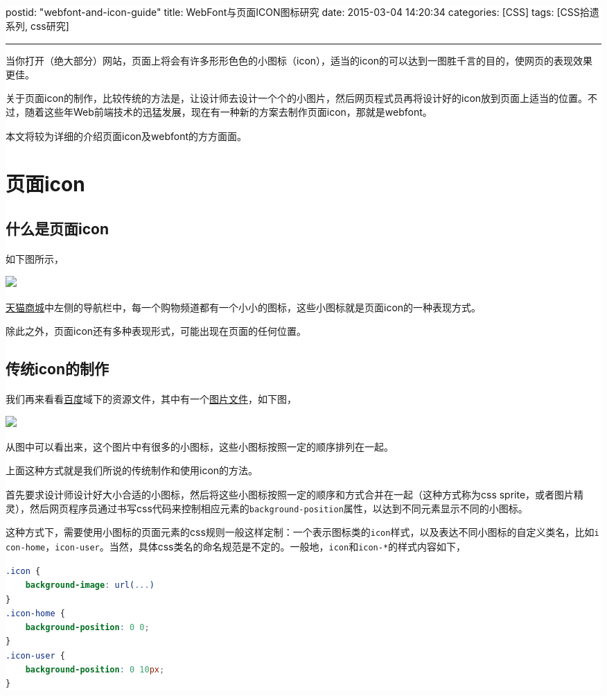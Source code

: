 postid: "webfont-and-icon-guide"
title: WebFont与页面ICON图标研究
date: 2015-03-04 14:20:34
categories: [CSS]
tags: [CSS拾遗系列, css研究]

---

当你打开（绝大部分）网站，页面上将会有许多形形色色的小图标（icon），适当的icon的可以达到一图胜千言的目的，使网页的表现效果更佳。

关于页面icon的制作，比较传统的方法是，让设计师去设计一个个的小图片，然后网页程式员再将设计好的icon放到页面上适当的位置。不过，随着这些年Web前端技术的迅猛发展，现在有一种新的方案去制作页面icon，那就是webfont。

本文将较为详细的介绍页面icon及webfont的方方面面。

# 页面icon

## 什么是页面icon

如下图所示，

![](http://7xkwt1.com1.z0.glb.clouddn.com/WebFont与页面ICON图标研究-001.png)

[天猫商城](http://tmall.com)中左侧的导航栏中，每一个购物频道都有一个小小的图标，这些小图标就是页面icon的一种表现方式。

除此之外，页面icon还有多种表现形式，可能出现在页面的任何位置。

## 传统icon的制作

我们再来看看[百度](http://baidu.com)域下的资源文件，其中有一个[图片文件](https://ss1.bdstatic.com/5eN1bjq8AAUYm2zgoY3K/r/www/cache/static/protocol/https/global/img/icons_3bfb8e45.png)，如下图，

![](http://7xkwt1.com1.z0.glb.clouddn.com/WebFont与页面ICON图标研究-002.png)

从图中可以看出来，这个图片中有很多的小图标，这些小图标按照一定的顺序排列在一起。

上面这种方式就是我们所说的传统制作和使用icon的方法。

首先要求设计师设计好大小合适的小图标，然后将这些小图标按照一定的顺序和方式合并在一起（这种方式称为css sprite，或者图片精灵），然后网页程序员通过书写css代码来控制相应元素的`background-position`属性，以达到不同元素显示不同的小图标。

这种方式下，需要使用小图标的页面元素的css规则一般这样定制：一个表示图标类的`icon`样式，以及表达不同小图标的自定义类名，比如`icon-home`，`icon-user`。当然，具体css类名的命名规范是不定的。一般地，`icon`和`icon-*`的样式内容如下，

```css
.icon {
    background-image: url(...)
}
.icon-home {
    background-position: 0 0;
}
.icon-user {
    background-position: 0 10px;
}
```
